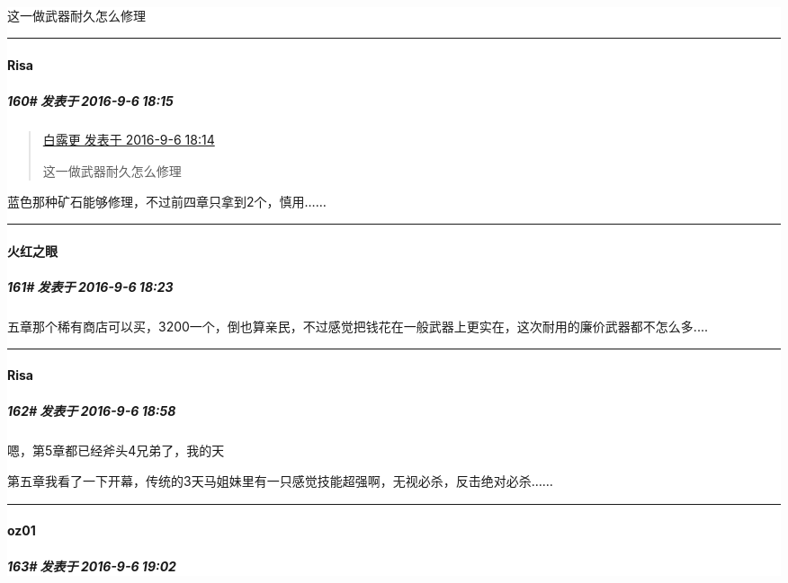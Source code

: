 


这一做武器耐久怎么修理







-----

####  Risa  
##### 160#       发表于 2016-9-6 18:15



<blockquote><a href="httphttps://bbs.saraba1st.com/2b/forum.php?mod=redirect&amp;goto=findpost&amp;pid=33499814&amp;ptid=1330118" target="_blank">白露更 发表于 2016-9-6 18:14</a>

这一做武器耐久怎么修理</blockquote>
蓝色那种矿石能够修理，不过前四章只拿到2个，慎用……







-----

####  火红之眼  
##### 161#       发表于 2016-9-6 18:23




五章那个稀有商店可以买，3200一个，倒也算亲民，不过感觉把钱花在一般武器上更实在，这次耐用的廉价武器都不怎么多....







-----

####  Risa  
##### 162#       发表于 2016-9-6 18:58




嗯，第5章都已经斧头4兄弟了，我的天

第五章我看了一下开幕，传统的3天马姐妹里有一只感觉技能超强啊，无视必杀，反击绝对必杀……







-----

####  oz01  
##### 163#       发表于 2016-9-6 19:02

